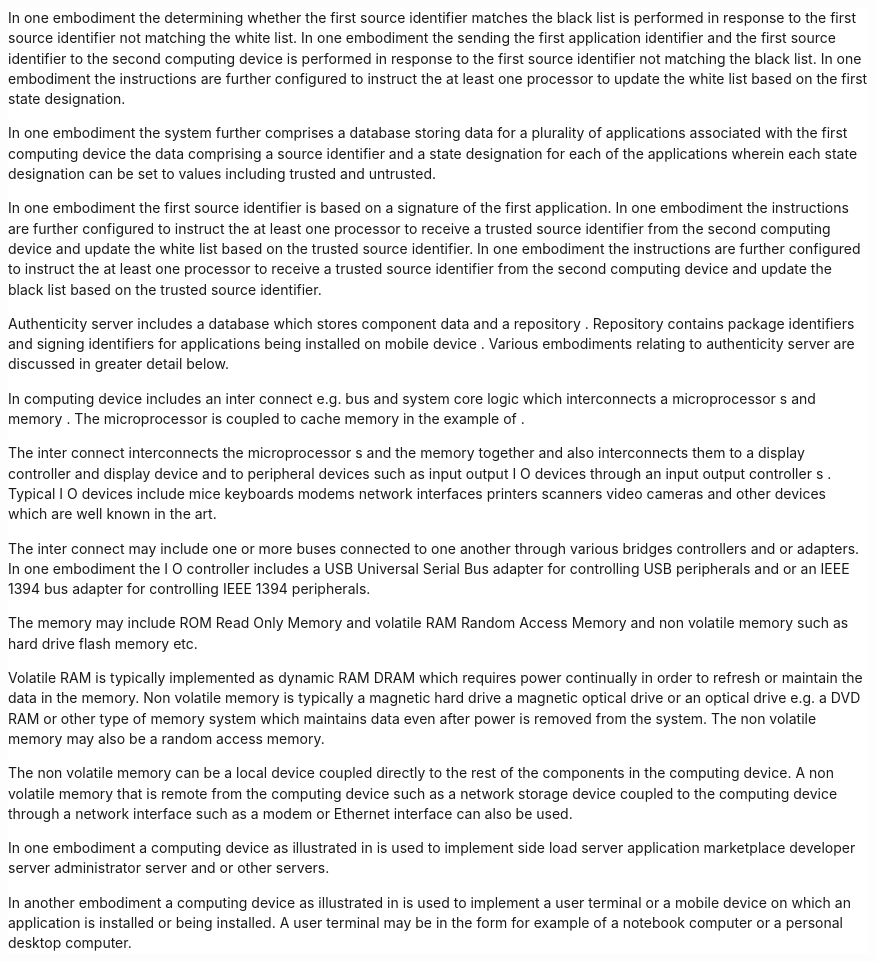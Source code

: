 In one embodiment the determining whether the first source identifier matches the black list is performed in response to the first source identifier not matching the white list. In one embodiment the sending the first application identifier and the first source identifier to the second computing device is performed in response to the first source identifier not matching the black list. In one embodiment the instructions are further configured to instruct the at least one processor to update the white list based on the first state designation.

In one embodiment the system further comprises a database storing data for a plurality of applications associated with the first computing device the data comprising a source identifier and a state designation for each of the applications wherein each state designation can be set to values including trusted and untrusted.

In one embodiment the first source identifier is based on a signature of the first application. In one embodiment the instructions are further configured to instruct the at least one processor to receive a trusted source identifier from the second computing device and update the white list based on the trusted source identifier. In one embodiment the instructions are further configured to instruct the at least one processor to receive a trusted source identifier from the second computing device and update the black list based on the trusted source identifier.

Authenticity server includes a database which stores component data and a repository . Repository contains package identifiers and signing identifiers for applications being installed on mobile device . Various embodiments relating to authenticity server are discussed in greater detail below.

In computing device includes an inter connect e.g. bus and system core logic which interconnects a microprocessor s and memory . The microprocessor is coupled to cache memory in the example of .

The inter connect interconnects the microprocessor s and the memory together and also interconnects them to a display controller and display device and to peripheral devices such as input output I O devices through an input output controller s . Typical I O devices include mice keyboards modems network interfaces printers scanners video cameras and other devices which are well known in the art.

The inter connect may include one or more buses connected to one another through various bridges controllers and or adapters. In one embodiment the I O controller includes a USB Universal Serial Bus adapter for controlling USB peripherals and or an IEEE 1394 bus adapter for controlling IEEE 1394 peripherals.

The memory may include ROM Read Only Memory and volatile RAM Random Access Memory and non volatile memory such as hard drive flash memory etc.

Volatile RAM is typically implemented as dynamic RAM DRAM which requires power continually in order to refresh or maintain the data in the memory. Non volatile memory is typically a magnetic hard drive a magnetic optical drive or an optical drive e.g. a DVD RAM or other type of memory system which maintains data even after power is removed from the system. The non volatile memory may also be a random access memory.

The non volatile memory can be a local device coupled directly to the rest of the components in the computing device. A non volatile memory that is remote from the computing device such as a network storage device coupled to the computing device through a network interface such as a modem or Ethernet interface can also be used.

In one embodiment a computing device as illustrated in is used to implement side load server application marketplace developer server administrator server and or other servers.

In another embodiment a computing device as illustrated in is used to implement a user terminal or a mobile device on which an application is installed or being installed. A user terminal may be in the form for example of a notebook computer or a personal desktop computer.
